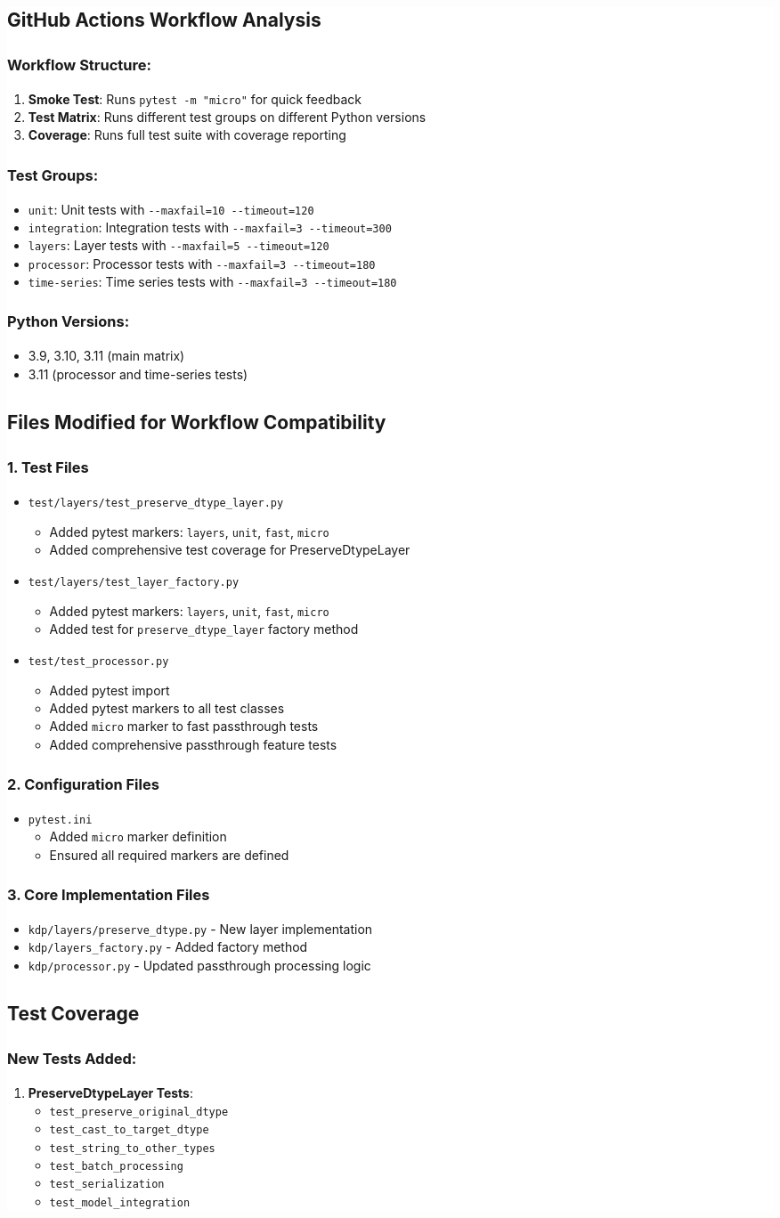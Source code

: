 ## GitHub Actions Workflow Analysis

### Workflow Structure:
1. **Smoke Test**: Runs `pytest -m "micro"` for quick feedback
2. **Test Matrix**: Runs different test groups on different Python versions
3. **Coverage**: Runs full test suite with coverage reporting

### Test Groups:
- `unit`: Unit tests with `--maxfail=10 --timeout=120`
- `integration`: Integration tests with `--maxfail=3 --timeout=300`
- `layers`: Layer tests with `--maxfail=5 --timeout=120`
- `processor`: Processor tests with `--maxfail=3 --timeout=180`
- `time-series`: Time series tests with `--maxfail=3 --timeout=180`

### Python Versions:
- 3.9, 3.10, 3.11 (main matrix)
- 3.11 (processor and time-series tests)

## Files Modified for Workflow Compatibility

### 1. Test Files
- `test/layers/test_preserve_dtype_layer.py`
  - Added pytest markers: `layers`, `unit`, `fast`, `micro`
  - Added comprehensive test coverage for PreserveDtypeLayer

- `test/layers/test_layer_factory.py`
  - Added pytest markers: `layers`, `unit`, `fast`, `micro`
  - Added test for `preserve_dtype_layer` factory method

- `test/test_processor.py`
  - Added pytest import
  - Added pytest markers to all test classes
  - Added `micro` marker to fast passthrough tests
  - Added comprehensive passthrough feature tests

### 2. Configuration Files
- `pytest.ini`
  - Added `micro` marker definition
  - Ensured all required markers are defined

### 3. Core Implementation Files
- `kdp/layers/preserve_dtype.py` - New layer implementation
- `kdp/layers_factory.py` - Added factory method
- `kdp/processor.py` - Updated passthrough processing logic

## Test Coverage

### New Tests Added:
1. **PreserveDtypeLayer Tests**:
   - `test_preserve_original_dtype`
   - `test_cast_to_target_dtype`
   - `test_string_to_other_types`
   - `test_batch_processing`
   - `test_serialization`
   - `test_model_integration`
